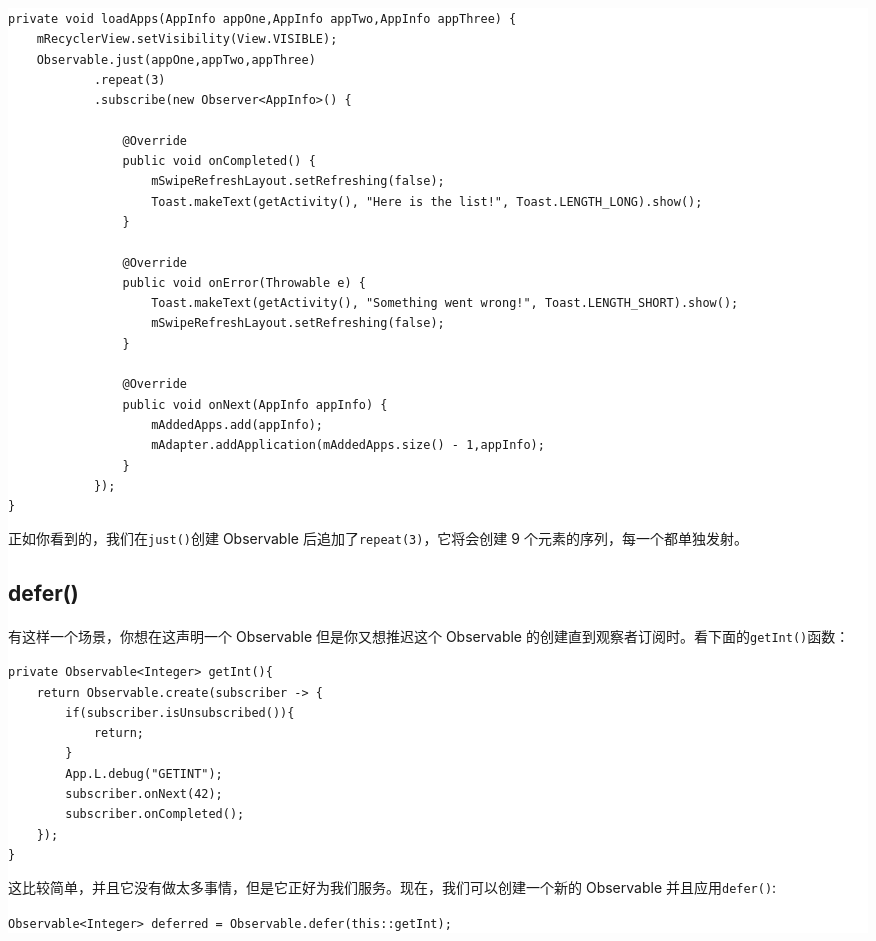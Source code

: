 ```
private void loadApps(AppInfo appOne,AppInfo appTwo,AppInfo appThree) {
    mRecyclerView.setVisibility(View.VISIBLE);
    Observable.just(appOne,appTwo,appThree)
            .repeat(3)
            .subscribe(new Observer<AppInfo>() {

                @Override
                public void onCompleted() {
                    mSwipeRefreshLayout.setRefreshing(false);
                    Toast.makeText(getActivity(), "Here is the list!", Toast.LENGTH_LONG).show();
                }

                @Override
                public void onError(Throwable e) {
                    Toast.makeText(getActivity(), "Something went wrong!", Toast.LENGTH_SHORT).show();
                    mSwipeRefreshLayout.setRefreshing(false);
                }

                @Override
                public void onNext(AppInfo appInfo) {
                    mAddedApps.add(appInfo); 
                    mAdapter.addApplication(mAddedApps.size() - 1,appInfo);
                }
            });
} 
```

正如你看到的，我们在`just()`创建 Observable 后追加了`repeat(3)`，它将会创建 9 个元素的序列，每一个都单独发射。

## defer()

有这样一个场景，你想在这声明一个 Observable 但是你又想推迟这个 Observable 的创建直到观察者订阅时。看下面的`getInt()`函数：

```
private Observable<Integer> getInt(){
    return Observable.create(subscriber -> {
        if(subscriber.isUnsubscribed()){
            return;
        }
        App.L.debug("GETINT");
        subscriber.onNext(42);
        subscriber.onCompleted();
    });
} 
```

这比较简单，并且它没有做太多事情，但是它正好为我们服务。现在，我们可以创建一个新的 Observable 并且应用`defer()`:

```
Observable<Integer> deferred = Observable.defer(this::getInt); 
```

